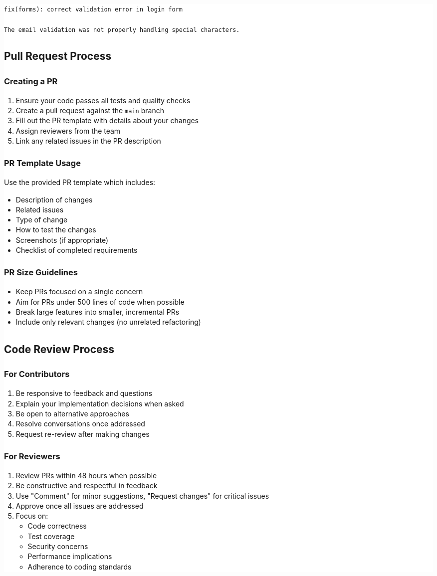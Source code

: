 ```
fix(forms): correct validation error in login form

The email validation was not properly handling special characters.
```

## Pull Request Process

### Creating a PR

1. Ensure your code passes all tests and quality checks
2. Create a pull request against the `main` branch
3. Fill out the PR template with details about your changes
4. Assign reviewers from the team
5. Link any related issues in the PR description

### PR Template Usage

Use the provided PR template which includes:
- Description of changes
- Related issues
- Type of change
- How to test the changes
- Screenshots (if appropriate)
- Checklist of completed requirements

### PR Size Guidelines

- Keep PRs focused on a single concern
- Aim for PRs under 500 lines of code when possible
- Break large features into smaller, incremental PRs
- Include only relevant changes (no unrelated refactoring)

## Code Review Process

### For Contributors

1. Be responsive to feedback and questions
2. Explain your implementation decisions when asked
3. Be open to alternative approaches
4. Resolve conversations once addressed
5. Request re-review after making changes

### For Reviewers

1. Review PRs within 48 hours when possible
2. Be constructive and respectful in feedback
3. Use "Comment" for minor suggestions, "Request changes" for critical issues
4. Approve once all issues are addressed
5. Focus on:
   - Code correctness
   - Test coverage
   - Security concerns
   - Performance implications
   - Adherence to coding standards
